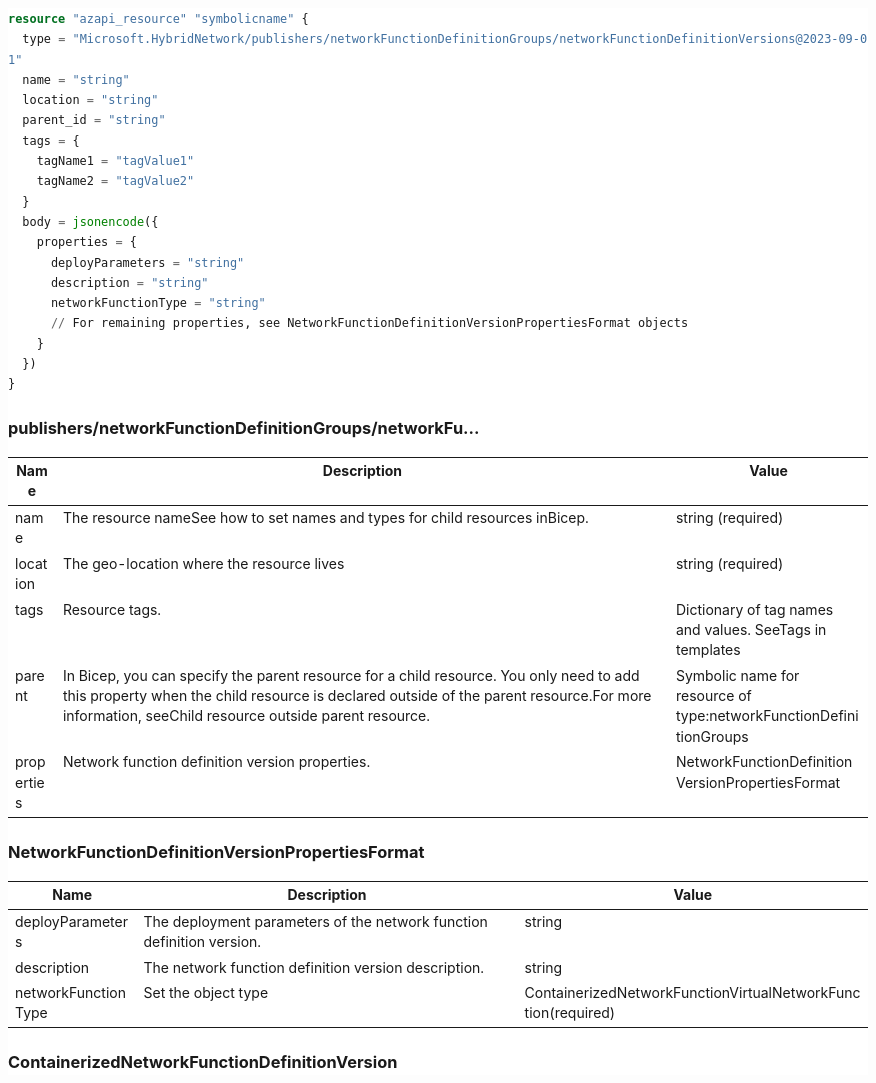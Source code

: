```terraform
resource "azapi_resource" "symbolicname" {
  type = "Microsoft.HybridNetwork/publishers/networkFunctionDefinitionGroups/networkFunctionDefinitionVersions@2023-09-01"
  name = "string"
  location = "string"
  parent_id = "string"
  tags = {
    tagName1 = "tagValue1"
    tagName2 = "tagValue2"
  }
  body = jsonencode({
    properties = {
      deployParameters = "string"
      description = "string"
      networkFunctionType = "string"
      // For remaining properties, see NetworkFunctionDefinitionVersionPropertiesFormat objects
    }
  })
}

```

### publishers/networkFunctionDefinitionGroups/networkFu...

| Name | Description | Value |
|-|-|-|
| name | The resource nameSee how to set names and types for child resources inBicep. | string (required) |
| location | The geo-location where the resource lives | string (required) |
| tags | Resource tags. | Dictionary of tag names and values. SeeTags in templates |
| parent | In Bicep, you can specify the parent resource for a child resource. You only need to add this property when the child resource is declared outside of the parent resource.For more information, seeChild resource outside parent resource. | Symbolic name for resource of type:networkFunctionDefinitionGroups |
| properties | Network function definition version properties. | NetworkFunctionDefinitionVersionPropertiesFormat |


### NetworkFunctionDefinitionVersionPropertiesFormat

| Name | Description | Value |
|-|-|-|
| deployParameters | The deployment parameters of the network function definition version. | string |
| description | The network function definition version description. | string |
| networkFunctionType | Set the object type | ContainerizedNetworkFunctionVirtualNetworkFunction(required) |


### ContainerizedNetworkFunctionDefinitionVersion

